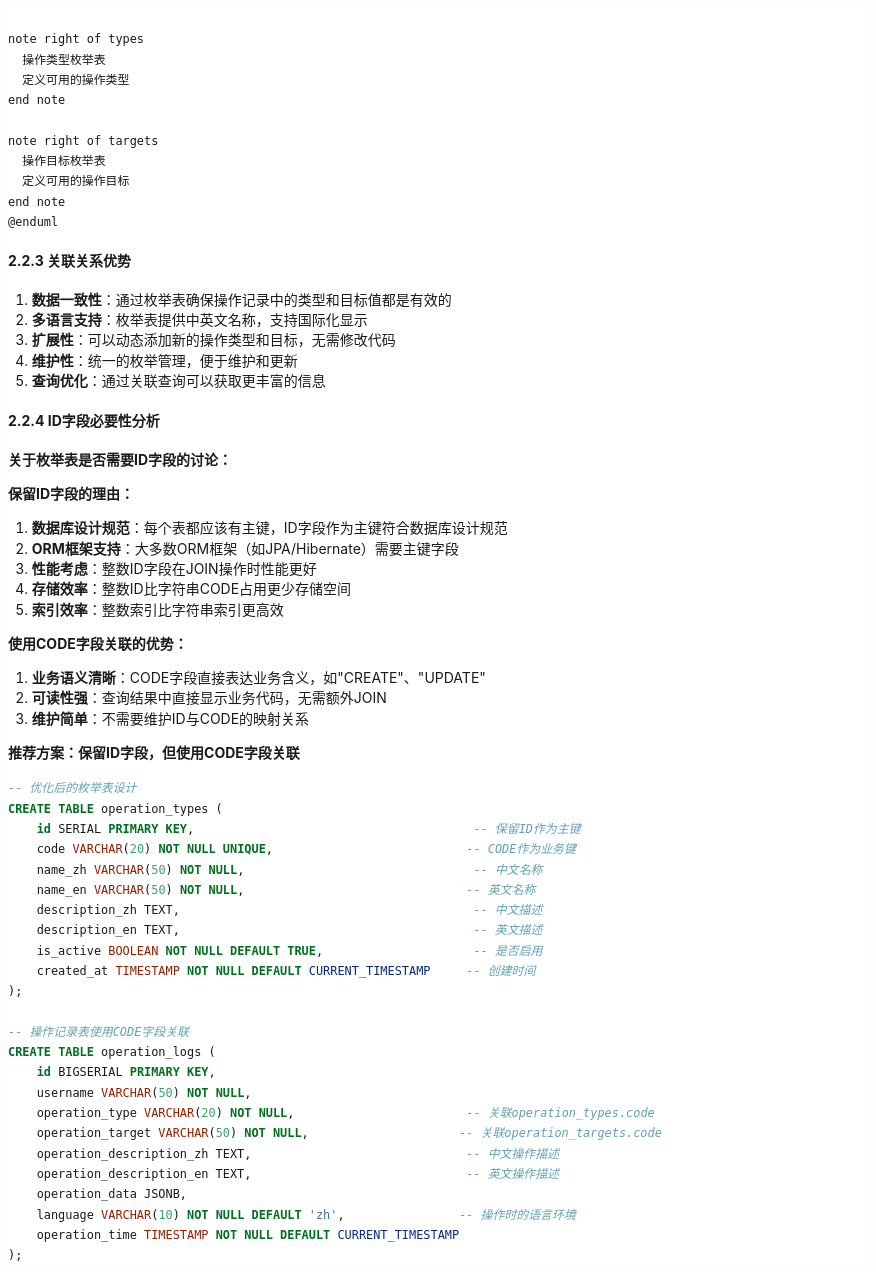 ```plantuml

note right of types
  操作类型枚举表
  定义可用的操作类型
end note

note right of targets
  操作目标枚举表
  定义可用的操作目标
end note
@enduml
```

#### 2.2.3 关联关系优势

1. **数据一致性**：通过枚举表确保操作记录中的类型和目标值都是有效的
2. **多语言支持**：枚举表提供中英文名称，支持国际化显示
3. **扩展性**：可以动态添加新的操作类型和目标，无需修改代码
4. **维护性**：统一的枚举管理，便于维护和更新
5. **查询优化**：通过关联查询可以获取更丰富的信息

#### 2.2.4 ID字段必要性分析

**关于枚举表是否需要ID字段的讨论：**

**保留ID字段的理由：**
1. **数据库设计规范**：每个表都应该有主键，ID字段作为主键符合数据库设计规范
2. **ORM框架支持**：大多数ORM框架（如JPA/Hibernate）需要主键字段
3. **性能考虑**：整数ID字段在JOIN操作时性能更好
4. **存储效率**：整数ID比字符串CODE占用更少存储空间
5. **索引效率**：整数索引比字符串索引更高效

**使用CODE字段关联的优势：**
1. **业务语义清晰**：CODE字段直接表达业务含义，如"CREATE"、"UPDATE"
2. **可读性强**：查询结果中直接显示业务代码，无需额外JOIN
3. **维护简单**：不需要维护ID与CODE的映射关系

**推荐方案：保留ID字段，但使用CODE字段关联**

```sql
-- 优化后的枚举表设计
CREATE TABLE operation_types (
    id SERIAL PRIMARY KEY,                                       -- 保留ID作为主键
    code VARCHAR(20) NOT NULL UNIQUE,                           -- CODE作为业务键
    name_zh VARCHAR(50) NOT NULL,                                -- 中文名称
    name_en VARCHAR(50) NOT NULL,                               -- 英文名称
    description_zh TEXT,                                         -- 中文描述
    description_en TEXT,                                         -- 英文描述
    is_active BOOLEAN NOT NULL DEFAULT TRUE,                     -- 是否启用
    created_at TIMESTAMP NOT NULL DEFAULT CURRENT_TIMESTAMP     -- 创建时间
);

-- 操作记录表使用CODE字段关联
CREATE TABLE operation_logs (
    id BIGSERIAL PRIMARY KEY,
    username VARCHAR(50) NOT NULL,
    operation_type VARCHAR(20) NOT NULL,                        -- 关联operation_types.code
    operation_target VARCHAR(50) NOT NULL,                     -- 关联operation_targets.code
    operation_description_zh TEXT,                              -- 中文操作描述
    operation_description_en TEXT,                              -- 英文操作描述
    operation_data JSONB,
    language VARCHAR(10) NOT NULL DEFAULT 'zh',                -- 操作时的语言环境
    operation_time TIMESTAMP NOT NULL DEFAULT CURRENT_TIMESTAMP
);
```
